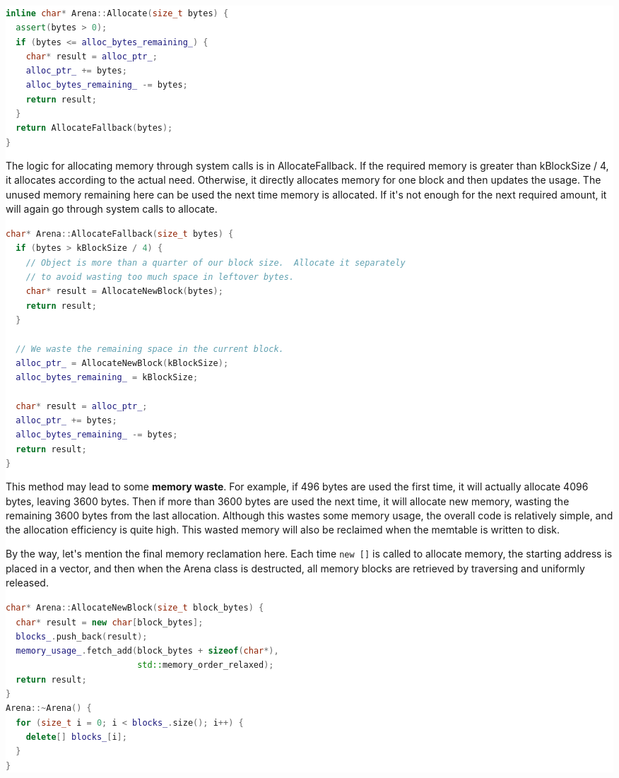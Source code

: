 ```cpp
inline char* Arena::Allocate(size_t bytes) {
  assert(bytes > 0);
  if (bytes <= alloc_bytes_remaining_) {
    char* result = alloc_ptr_;
    alloc_ptr_ += bytes;
    alloc_bytes_remaining_ -= bytes;
    return result;
  }
  return AllocateFallback(bytes);
}
```

The logic for allocating memory through system calls is in AllocateFallback. If the required memory is greater than kBlockSize / 4, it allocates according to the actual need. Otherwise, it directly allocates memory for one block and then updates the usage. The unused memory remaining here can be used the next time memory is allocated. If it's not enough for the next required amount, it will again go through system calls to allocate.

```cpp
char* Arena::AllocateFallback(size_t bytes) {
  if (bytes > kBlockSize / 4) {
    // Object is more than a quarter of our block size.  Allocate it separately
    // to avoid wasting too much space in leftover bytes.
    char* result = AllocateNewBlock(bytes);
    return result;
  }

  // We waste the remaining space in the current block.
  alloc_ptr_ = AllocateNewBlock(kBlockSize);
  alloc_bytes_remaining_ = kBlockSize;

  char* result = alloc_ptr_;
  alloc_ptr_ += bytes;
  alloc_bytes_remaining_ -= bytes;
  return result;
}
```

This method may lead to some **memory waste**. For example, if 496 bytes are used the first time, it will actually allocate 4096 bytes, leaving 3600 bytes. Then if more than 3600 bytes are used the next time, it will allocate new memory, wasting the remaining 3600 bytes from the last allocation. Although this wastes some memory usage, the overall code is relatively simple, and the allocation efficiency is quite high. This wasted memory will also be reclaimed when the memtable is written to disk.

By the way, let's mention the final memory reclamation here. Each time `new []` is called to allocate memory, the starting address is placed in a vector, and then when the Arena class is destructed, all memory blocks are retrieved by traversing and uniformly released.

```cpp
char* Arena::AllocateNewBlock(size_t block_bytes) {
  char* result = new char[block_bytes];
  blocks_.push_back(result);
  memory_usage_.fetch_add(block_bytes + sizeof(char*),
                          std::memory_order_relaxed);
  return result;
}
Arena::~Arena() {
  for (size_t i = 0; i < blocks_.size(); i++) {
    delete[] blocks_[i];
  }
}
```
